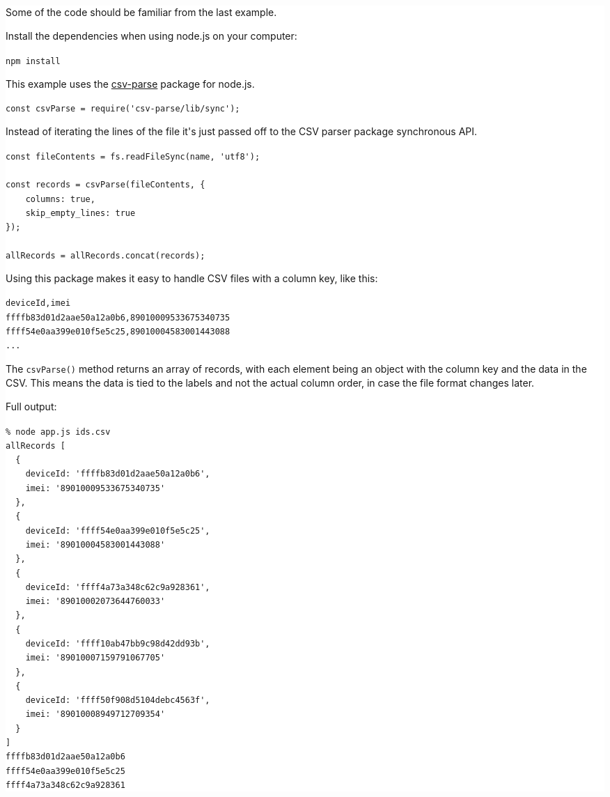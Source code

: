 Some of the code should be familiar from the last example. 

Install the dependencies when using node.js on your computer:

```
npm install
```

This example uses the [csv-parse](https://csv.js.org/parse/) package for node.js.

```
const csvParse = require('csv-parse/lib/sync');
```

Instead of iterating the lines of the file it's just passed off to the CSV parser package synchronous API. 

```
const fileContents = fs.readFileSync(name, 'utf8');

const records = csvParse(fileContents, {
    columns: true,
    skip_empty_lines: true
});

allRecords = allRecords.concat(records);
```	

Using this package makes it easy to handle CSV files with a column key, like this:

```
deviceId,imei
ffffb83d01d2aae50a12a0b6,89010009533675340735
ffff54e0aa399e010f5e5c25,89010004583001443088
...
```

The `csvParse()` method returns an array of records, with each element being an object with the column key and the data in the CSV. This means the data is tied to the labels and not the actual column order, in case the file format changes later.


Full output:

```
% node app.js ids.csv
allRecords [
  {
    deviceId: 'ffffb83d01d2aae50a12a0b6',
    imei: '89010009533675340735'
  },
  {
    deviceId: 'ffff54e0aa399e010f5e5c25',
    imei: '89010004583001443088'
  },
  {
    deviceId: 'ffff4a73a348c62c9a928361',
    imei: '89010002073644760033'
  },
  {
    deviceId: 'ffff10ab47bb9c98d42dd93b',
    imei: '89010007159791067705'
  },
  {
    deviceId: 'ffff50f908d5104debc4563f',
    imei: '89010008949712709354'
  }
]
ffffb83d01d2aae50a12a0b6
ffff54e0aa399e010f5e5c25
ffff4a73a348c62c9a928361
```